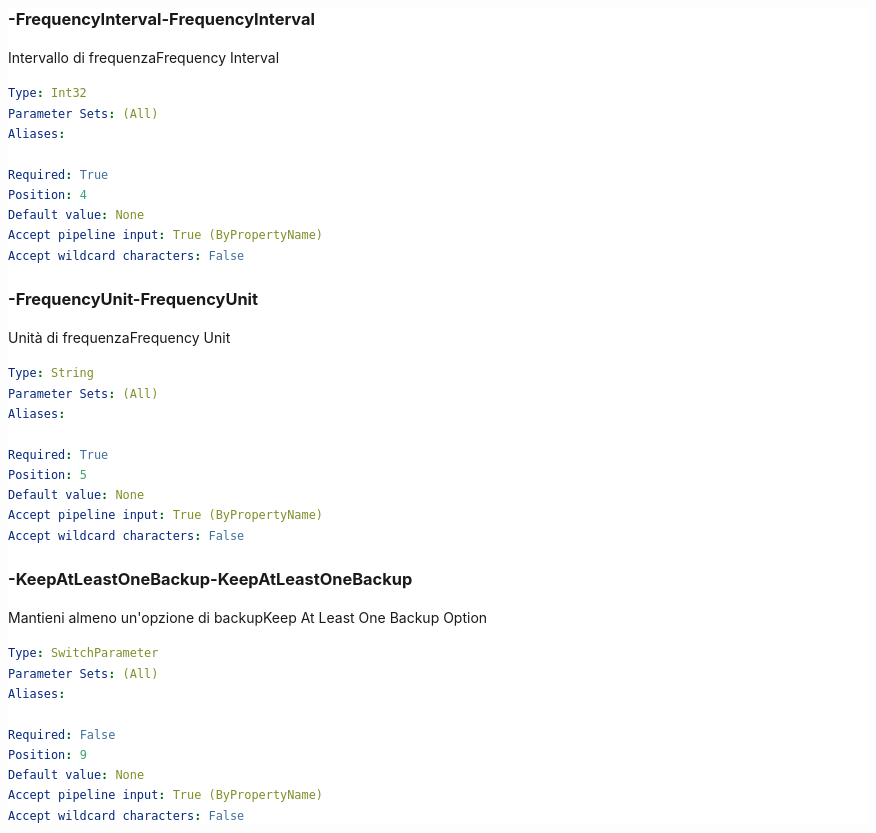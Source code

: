 ### <span data-ttu-id="e4383-114">-FrequencyInterval</span><span class="sxs-lookup"><span data-stu-id="e4383-114">-FrequencyInterval</span></span>
<span data-ttu-id="e4383-115">Intervallo di frequenza</span><span class="sxs-lookup"><span data-stu-id="e4383-115">Frequency Interval</span></span>

```yaml
Type: Int32
Parameter Sets: (All)
Aliases: 

Required: True
Position: 4
Default value: None
Accept pipeline input: True (ByPropertyName)
Accept wildcard characters: False
```

### <span data-ttu-id="e4383-116">-FrequencyUnit</span><span class="sxs-lookup"><span data-stu-id="e4383-116">-FrequencyUnit</span></span>
<span data-ttu-id="e4383-117">Unità di frequenza</span><span class="sxs-lookup"><span data-stu-id="e4383-117">Frequency Unit</span></span>

```yaml
Type: String
Parameter Sets: (All)
Aliases: 

Required: True
Position: 5
Default value: None
Accept pipeline input: True (ByPropertyName)
Accept wildcard characters: False
```

### <span data-ttu-id="e4383-118">-KeepAtLeastOneBackup</span><span class="sxs-lookup"><span data-stu-id="e4383-118">-KeepAtLeastOneBackup</span></span>
<span data-ttu-id="e4383-119">Mantieni almeno un'opzione di backup</span><span class="sxs-lookup"><span data-stu-id="e4383-119">Keep At Least One Backup Option</span></span>

```yaml
Type: SwitchParameter
Parameter Sets: (All)
Aliases: 

Required: False
Position: 9
Default value: None
Accept pipeline input: True (ByPropertyName)
Accept wildcard characters: False
```
